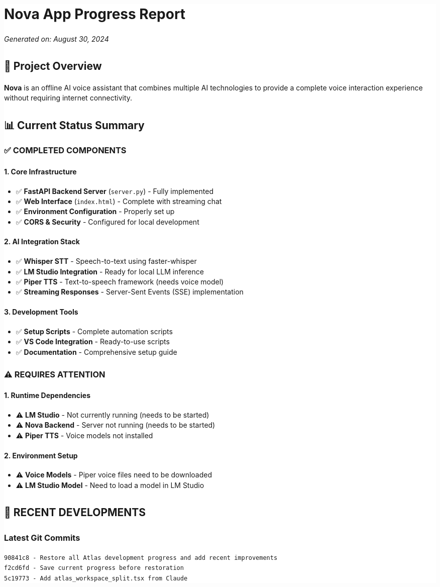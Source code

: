 # Nova App Progress Report
*Generated on: August 30, 2024*

## 🎯 Project Overview

**Nova** is an offline AI voice assistant that combines multiple AI technologies to provide a complete voice interaction experience without requiring internet connectivity.

## 📊 Current Status Summary

### ✅ **COMPLETED COMPONENTS**

#### 1. **Core Infrastructure**
- ✅ **FastAPI Backend Server** (`server.py`) - Fully implemented
- ✅ **Web Interface** (`index.html`) - Complete with streaming chat
- ✅ **Environment Configuration** - Properly set up
- ✅ **CORS & Security** - Configured for local development

#### 2. **AI Integration Stack**
- ✅ **Whisper STT** - Speech-to-text using faster-whisper
- ✅ **LM Studio Integration** - Ready for local LLM inference
- ✅ **Piper TTS** - Text-to-speech framework (needs voice model)
- ✅ **Streaming Responses** - Server-Sent Events (SSE) implementation

#### 3. **Development Tools**
- ✅ **Setup Scripts** - Complete automation scripts
- ✅ **VS Code Integration** - Ready-to-use scripts
- ✅ **Documentation** - Comprehensive setup guide

### ⚠️ **REQUIRES ATTENTION**

#### 1. **Runtime Dependencies**
- ⚠️ **LM Studio** - Not currently running (needs to be started)
- ⚠️ **Nova Backend** - Server not running (needs to be started)
- ⚠️ **Piper TTS** - Voice models not installed

#### 2. **Environment Setup**
- ⚠️ **Voice Models** - Piper voice files need to be downloaded
- ⚠️ **LM Studio Model** - Need to load a model in LM Studio

## 🚀 **RECENT DEVELOPMENTS**

### **Latest Git Commits**
```
90841c8 - Restore all Atlas development progress and add recent improvements
f2cd6fd - Save current progress before restoration
5c19773 - Add atlas_workspace_split.tsx from Claude
```
